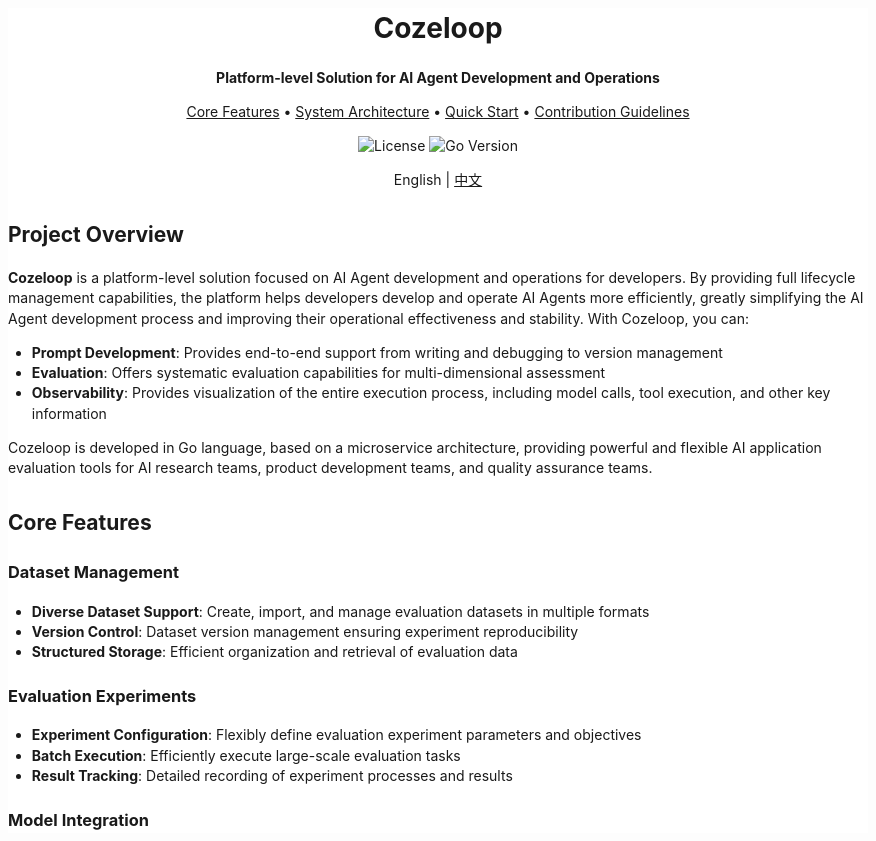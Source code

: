 <div align="center">

<h1>Cozeloop</h1>
<p><strong>Platform-level Solution for AI Agent Development and Operations</strong></p>
<p>
  <a href="#core-features">Core Features</a> •
  <a href="#system-architecture">System Architecture</a> •
  <a href="#quick-start">Quick Start</a> •
  <a href="#contribution-guidelines">Contribution Guidelines</a>
</p>
<p>
  <img alt="License" src="https://img.shields.io/badge/license-apache2.0-blue.svg">
  <img alt="Go Version" src="https://img.shields.io/badge/go-%3E%3D%201.23.4-blue">
</p>

English | [中文](README.cn.md)

</div>

## Project Overview

**Cozeloop** is a platform-level solution focused on AI Agent development and operations for developers. By providing full lifecycle management capabilities, the platform helps developers develop and operate AI Agents more efficiently, greatly simplifying the AI Agent development process and improving their operational effectiveness and stability. With Cozeloop, you can:

- **Prompt Development**: Provides end-to-end support from writing and debugging to version management
- **Evaluation**: Offers systematic evaluation capabilities for multi-dimensional assessment
- **Observability**: Provides visualization of the entire execution process, including model calls, tool execution, and other key information

Cozeloop is developed in Go language, based on a microservice architecture, providing powerful and flexible AI application evaluation tools for AI research teams, product development teams, and quality assurance teams.

## Core Features

### Dataset Management

* **Diverse Dataset Support**: Create, import, and manage evaluation datasets in multiple formats
* **Version Control**: Dataset version management ensuring experiment reproducibility
* **Structured Storage**: Efficient organization and retrieval of evaluation data

### Evaluation Experiments

* **Experiment Configuration**: Flexibly define evaluation experiment parameters and objectives
* **Batch Execution**: Efficiently execute large-scale evaluation tasks
* **Result Tracking**: Detailed recording of experiment processes and results

### Model Integration
